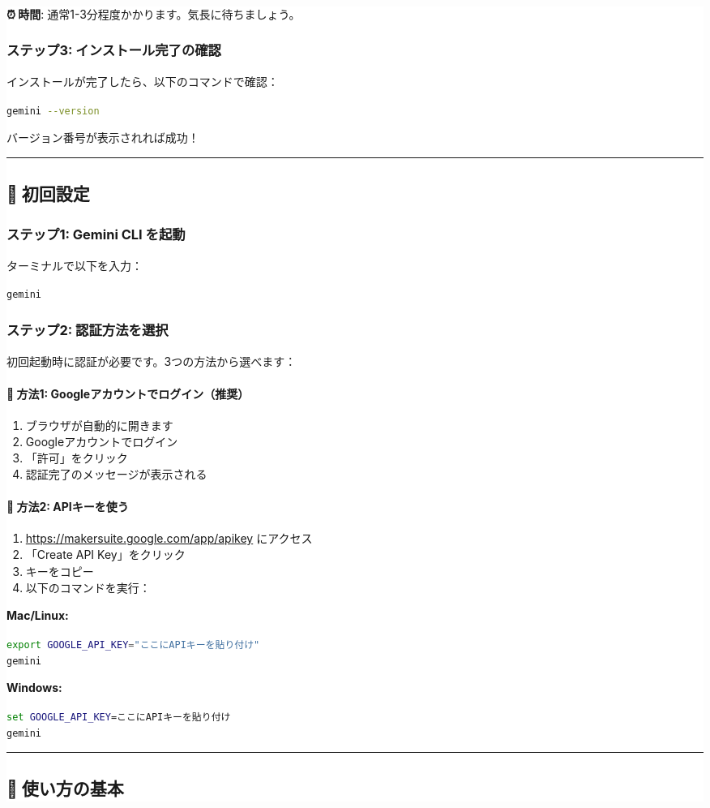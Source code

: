 **⏰ 時間**: 通常1-3分程度かかります。気長に待ちましょう。

### ステップ3: インストール完了の確認

インストールが完了したら、以下のコマンドで確認：

```bash
gemini --version
```

バージョン番号が表示されれば成功！

---

## 🔐 初回設定

### ステップ1: Gemini CLI を起動

ターミナルで以下を入力：

```bash
gemini
```

### ステップ2: 認証方法を選択

初回起動時に認証が必要です。3つの方法から選べます：

#### 🌟 **方法1: Googleアカウントでログイン（推奨）**

1. ブラウザが自動的に開きます
2. Googleアカウントでログイン
3. 「許可」をクリック
4. 認証完了のメッセージが表示される

#### 🔑 **方法2: APIキーを使う**

1. https://makersuite.google.com/app/apikey にアクセス
2. 「Create API Key」をクリック
3. キーをコピー
4. 以下のコマンドを実行：

**Mac/Linux:**
```bash
export GOOGLE_API_KEY="ここにAPIキーを貼り付け"
gemini
```

**Windows:**
```cmd
set GOOGLE_API_KEY=ここにAPIキーを貼り付け
gemini
```

---

## 🎯 使い方の基本
